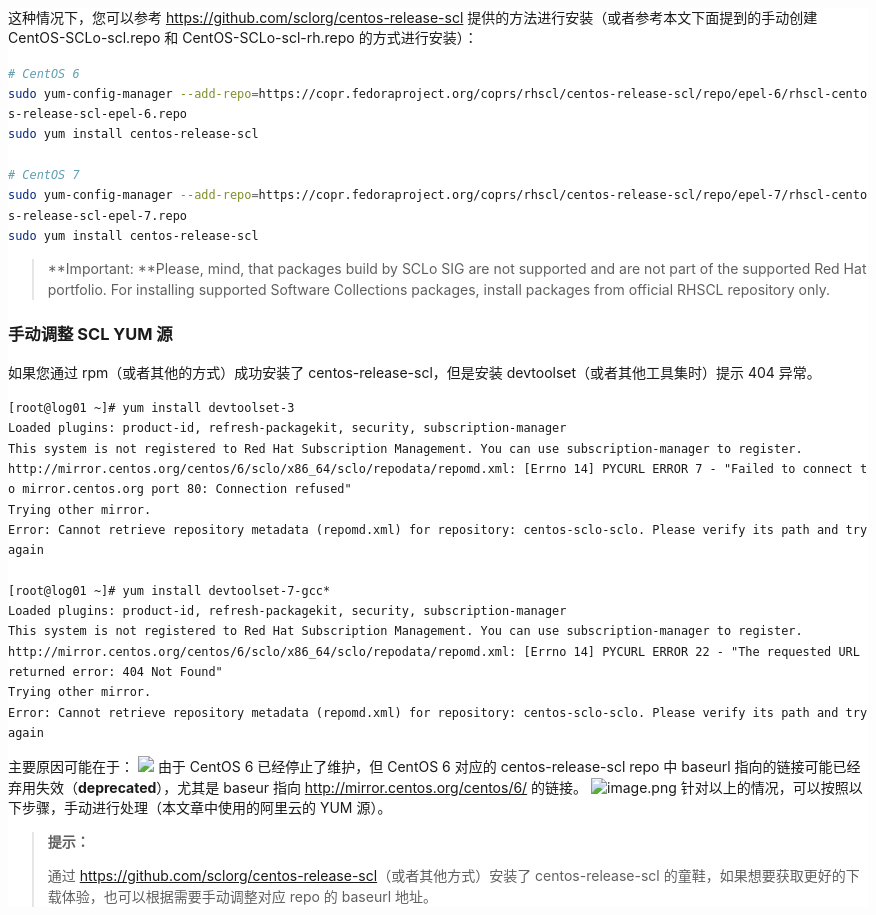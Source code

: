 这种情况下，您可以参考 <https://github.com/sclorg/centos-release-scl> 提供的方法进行安装（或者参考本文下面提到的手动创建 CentOS-SCLo-scl.repo 和 CentOS-SCLo-scl-rh.repo 的方式进行安装）：

```bash
# CentOS 6
sudo yum-config-manager --add-repo=https://copr.fedoraproject.org/coprs/rhscl/centos-release-scl/repo/epel-6/rhscl-centos-release-scl-epel-6.repo
sudo yum install centos-release-scl

# CentOS 7
sudo yum-config-manager --add-repo=https://copr.fedoraproject.org/coprs/rhscl/centos-release-scl/repo/epel-7/rhscl-centos-release-scl-epel-7.repo
sudo yum install centos-release-scl
```

> \*\*Important: \*\*Please, mind, that packages build by SCLo SIG are not supported and are not part of the supported Red Hat portfolio. For installing supported Software Collections packages, install packages from official RHSCL repository only.

### 手动调整 SCL YUM 源

如果您通过 rpm（或者其他的方式）成功安装了 centos-release-scl，但是安装 devtoolset（或者其他工具集时）提示 404 异常。

```shell
[root@log01 ~]# yum install devtoolset-3
Loaded plugins: product-id, refresh-packagekit, security, subscription-manager
This system is not registered to Red Hat Subscription Management. You can use subscription-manager to register.
http://mirror.centos.org/centos/6/sclo/x86_64/sclo/repodata/repomd.xml: [Errno 14] PYCURL ERROR 7 - "Failed to connect to mirror.centos.org port 80: Connection refused"
Trying other mirror.
Error: Cannot retrieve repository metadata (repomd.xml) for repository: centos-sclo-sclo. Please verify its path and try again

[root@log01 ~]# yum install devtoolset-7-gcc*
Loaded plugins: product-id, refresh-packagekit, security, subscription-manager
This system is not registered to Red Hat Subscription Management. You can use subscription-manager to register.
http://mirror.centos.org/centos/6/sclo/x86_64/sclo/repodata/repomd.xml: [Errno 14] PYCURL ERROR 22 - "The requested URL returned error: 404 Not Found"
Trying other mirror.
Error: Cannot retrieve repository metadata (repomd.xml) for repository: centos-sclo-sclo. Please verify its path and try again
```

主要原因可能在于：
![](https://shub.weiyan.tech/yuque/elog-cookbook-img/Fn5oaKELIUKI21mN4tRN_P5bydtI.png)
由于 CentOS 6 已经停止了维护，但 CentOS 6 对应的 centos-release-scl repo 中 baseurl 指向的链接可能已经弃用失效（**deprecated**），尤其是 baseur 指向 <http://mirror.centos.org/centos/6/> 的链接。
![image.png](https://shub.weiyan.tech/yuque/elog-cookbook-img/FhYYKt5E7Ez_bzqlhVBYUtPS8486.png)
针对以上的情况，可以按照以下步骤，手动进行处理（本文章中使用的阿里云的 YUM 源）。

> **提示：**
>
> 通过 <https://github.com/sclorg/centos-release-scl>（或者其他方式）安装了 centos-release-scl 的童鞋，如果想要获取更好的下载体验，也可以根据需要手动调整对应 repo 的 baseurl 地址。
